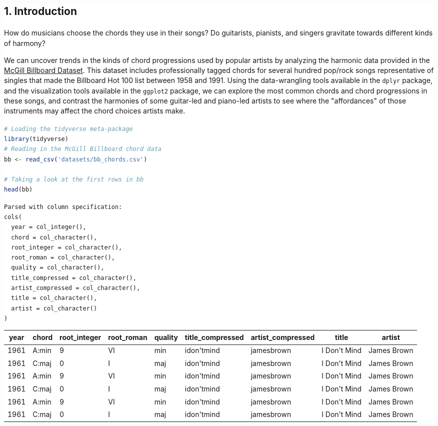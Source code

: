 
## 1. Introduction
<p>How do musicians choose the chords they use in their songs? Do guitarists, pianists, and singers gravitate towards different kinds of harmony?</p>
<p>We can uncover trends in the kinds of chord progressions used by popular artists by analyzing the harmonic data provided in the <a href="http://ddmal.music.mcgill.ca/research/billboard">McGill Billboard Dataset</a>. This dataset includes professionally tagged chords for several hundred pop/rock songs representative of singles that made the Billboard Hot 100 list between 1958 and 1991. Using the data-wrangling tools available in the <code>dplyr</code> package, and the visualization tools available in the <code>ggplot2</code> package, we can explore the most common chords and chord progressions in these songs, and contrast the harmonies of some guitar-led and piano-led artists to see where the "affordances" of those instruments may affect the chord choices artists make.</p>


```R
# Loading the tidyverse meta-package
library(tidyverse)
# Reading in the McGill Billboard chord data
bb <- read_csv('datasets/bb_chords.csv')

# Taking a look at the first rows in bb
head(bb)
```

    Parsed with column specification:
    cols(
      year = col_integer(),
      chord = col_character(),
      root_integer = col_character(),
      root_roman = col_character(),
      quality = col_character(),
      title_compressed = col_character(),
      artist_compressed = col_character(),
      title = col_character(),
      artist = col_character()
    )



<table>
<thead><tr><th scope=col>year</th><th scope=col>chord</th><th scope=col>root_integer</th><th scope=col>root_roman</th><th scope=col>quality</th><th scope=col>title_compressed</th><th scope=col>artist_compressed</th><th scope=col>title</th><th scope=col>artist</th></tr></thead>
<tbody>
	<tr><td>1961        </td><td>A:min       </td><td>9           </td><td>VI          </td><td>min         </td><td>idon'tmind  </td><td>jamesbrown  </td><td>I Don't Mind</td><td>James Brown </td></tr>
	<tr><td>1961        </td><td>C:maj       </td><td>0           </td><td>I           </td><td>maj         </td><td>idon'tmind  </td><td>jamesbrown  </td><td>I Don't Mind</td><td>James Brown </td></tr>
	<tr><td>1961        </td><td>A:min       </td><td>9           </td><td>VI          </td><td>min         </td><td>idon'tmind  </td><td>jamesbrown  </td><td>I Don't Mind</td><td>James Brown </td></tr>
	<tr><td>1961        </td><td>C:maj       </td><td>0           </td><td>I           </td><td>maj         </td><td>idon'tmind  </td><td>jamesbrown  </td><td>I Don't Mind</td><td>James Brown </td></tr>
	<tr><td>1961        </td><td>A:min       </td><td>9           </td><td>VI          </td><td>min         </td><td>idon'tmind  </td><td>jamesbrown  </td><td>I Don't Mind</td><td>James Brown </td></tr>
	<tr><td>1961        </td><td>C:maj       </td><td>0           </td><td>I           </td><td>maj         </td><td>idon'tmind  </td><td>jamesbrown  </td><td>I Don't Mind</td><td>James Brown </td></tr>
</tbody>
</table>
